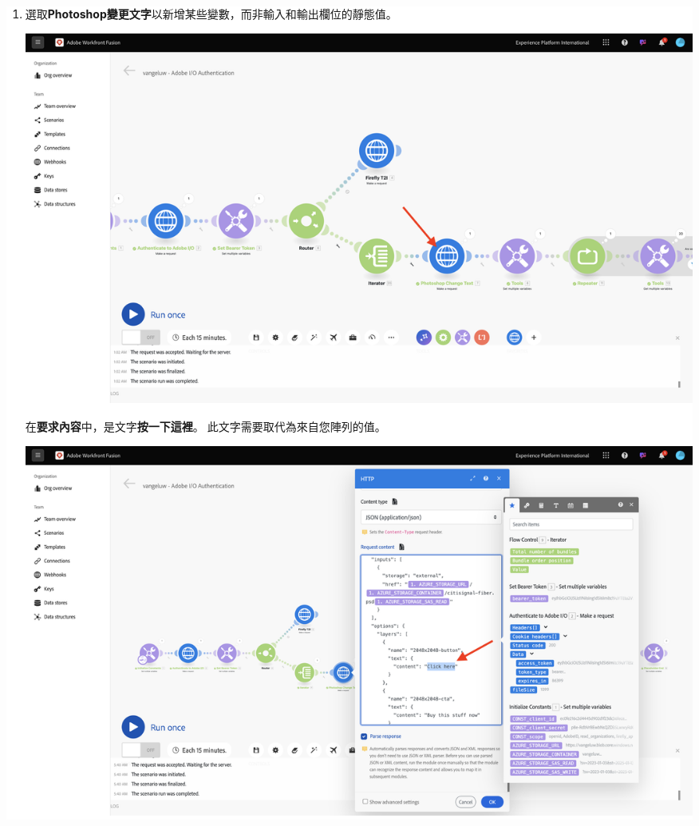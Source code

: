 

1. 選取&#x200B;**Photoshop變更文字**&#x200B;以新增某些變數，而非輸入和輸出欄位的靜態值。

   ![WF Fusion](./images/wffusion207.png)

   在&#x200B;**要求內容**&#x200B;中，是文字&#x200B;**按一下這裡**。 此文字需要取代為來自您陣列的值。

   ![WF Fusion](./images/wffusion208.png)
